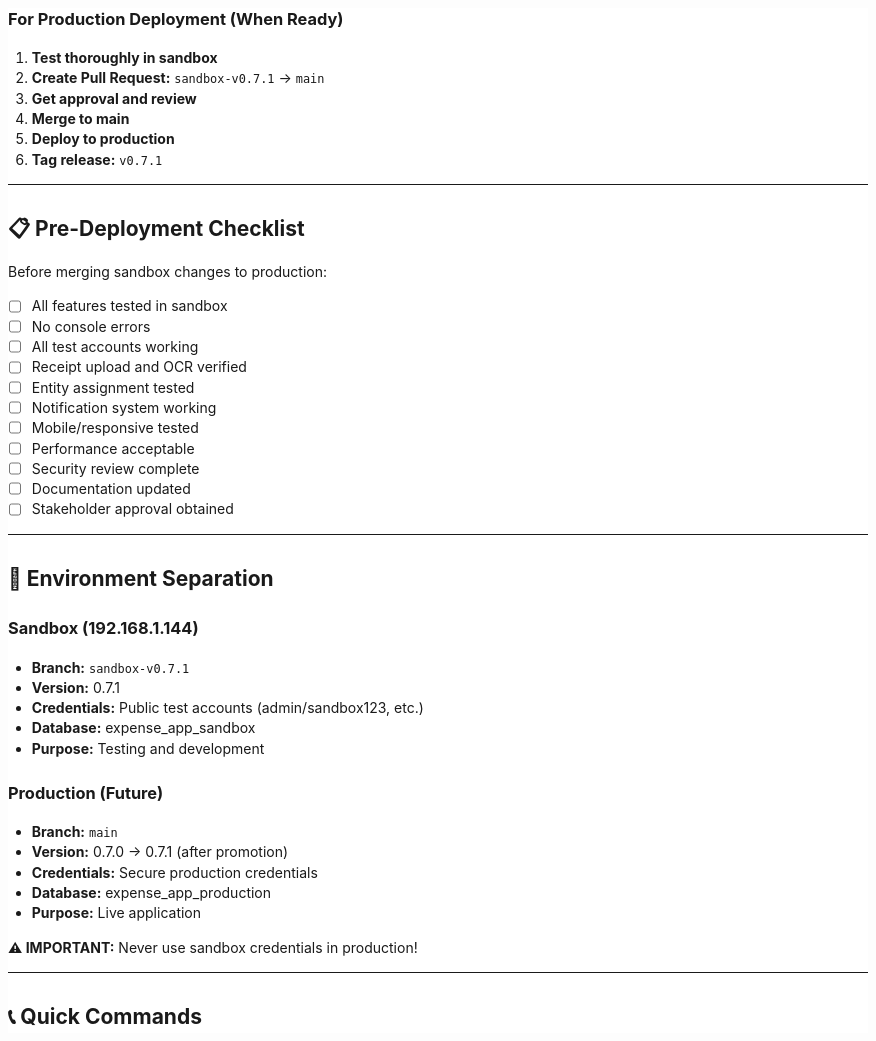 ### For Production Deployment (When Ready)

1. **Test thoroughly in sandbox**
2. **Create Pull Request:** `sandbox-v0.7.1` → `main`
3. **Get approval and review**
4. **Merge to main**
5. **Deploy to production**
6. **Tag release:** `v0.7.1`

---

## 📋 Pre-Deployment Checklist

Before merging sandbox changes to production:

- [ ] All features tested in sandbox
- [ ] No console errors
- [ ] All test accounts working
- [ ] Receipt upload and OCR verified
- [ ] Entity assignment tested
- [ ] Notification system working
- [ ] Mobile/responsive tested
- [ ] Performance acceptable
- [ ] Security review complete
- [ ] Documentation updated
- [ ] Stakeholder approval obtained

---

## 🔐 Environment Separation

### Sandbox (192.168.1.144)
- **Branch:** `sandbox-v0.7.1`
- **Version:** 0.7.1
- **Credentials:** Public test accounts (admin/sandbox123, etc.)
- **Database:** expense_app_sandbox
- **Purpose:** Testing and development

### Production (Future)
- **Branch:** `main`
- **Version:** 0.7.0 → 0.7.1 (after promotion)
- **Credentials:** Secure production credentials
- **Database:** expense_app_production
- **Purpose:** Live application

**⚠️ IMPORTANT:** Never use sandbox credentials in production!

---

## 📞 Quick Commands
